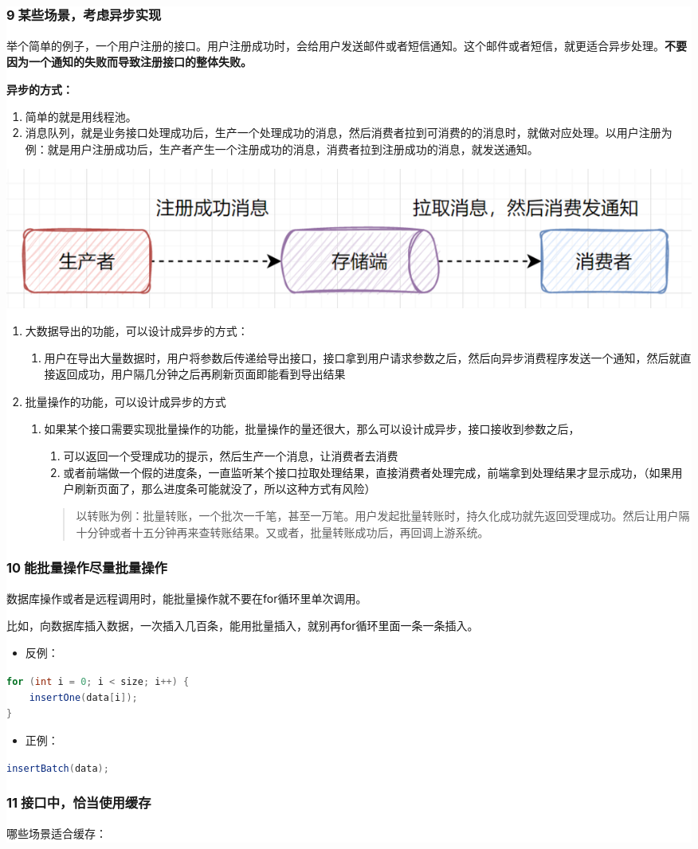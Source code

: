 ### 9 某些场景，考虑异步实现

举个简单的例子，一个用户注册的接口。用户注册成功时，会给用户发送邮件或者短信通知。这个邮件或者短信，就更适合异步处理。**不要因为一个通知的失败而导致注册接口的整体失败。**

**异步的方式：**

1. 简单的就是用线程池。
2. 消息队列，就是业务接口处理成功后，生产一个处理成功的消息，然后消费者拉到可消费的的消息时，就做对应处理。以用户注册为例：就是用户注册成功后，生产者产生一个注册成功的消息，消费者拉到注册成功的消息，就发送通知。

![e0aeef6058dd914663ffc619ee7f7fdf.png](.img/855f31849364445da874eb899757e865.png)

1. 大数据导出的功能，可以设计成异步的方式：

   1. 用户在导出大量数据时，用户将参数后传递给导出接口，接口拿到用户请求参数之后，然后向异步消费程序发送一个通知，然后就直接返回成功，用户隔几分钟之后再刷新页面即能看到导出结果

2. 批量操作的功能，可以设计成异步的方式

   1. 如果某个接口需要实现批量操作的功能，批量操作的量还很大，那么可以设计成异步，接口接收到参数之后，

      1. 可以返回一个受理成功的提示，然后生产一个消息，让消费者去消费
      2. 或者前端做一个假的进度条，一直监听某个接口拉取处理结果，直接消费者处理完成，前端拿到处理结果才显示成功，（如果用户刷新页面了，那么进度条可能就没了，所以这种方式有风险）

      > 以转账为例：批量转账，一个批次一千笔，甚至一万笔。用户发起批量转账时，持久化成功就先返回受理成功。然后让用户隔十分钟或者十五分钟再来查转账结果。又或者，批量转账成功后，再回调上游系统。

### 10 能批量操作尽量批量操作

数据库操作或者是远程调用时，能批量操作就不要在for循环里单次调用。

比如，向数据库插入数据，一次插入几百条，能用批量插入，就别再for循环里面一条一条插入。

- 反例：

```Java
for (int i = 0; i < size; i++) {
    insertOne(data[i]);
}
```

- 正例：

```java
insertBatch(data);
```

### 11 接口中，恰当使用缓存

哪些场景适合缓存：
